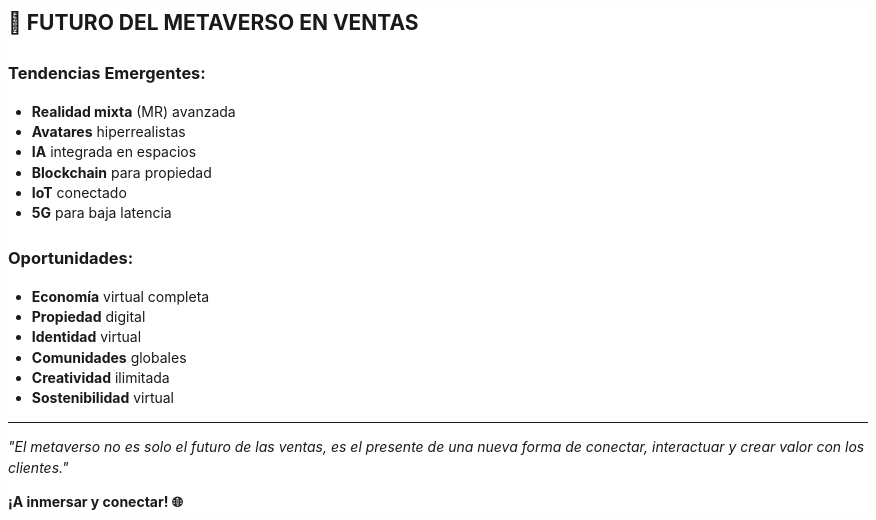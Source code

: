 
## 🔮 FUTURO DEL METAVERSO EN VENTAS

### **Tendencias Emergentes:**
- **Realidad mixta** (MR) avanzada
- **Avatares** hiperrealistas
- **IA** integrada en espacios
- **Blockchain** para propiedad
- **IoT** conectado
- **5G** para baja latencia

### **Oportunidades:**
- **Economía** virtual completa
- **Propiedad** digital
- **Identidad** virtual
- **Comunidades** globales
- **Creatividad** ilimitada
- **Sostenibilidad** virtual

---

*"El metaverso no es solo el futuro de las ventas, es el presente de una nueva forma de conectar, interactuar y crear valor con los clientes."*

**¡A inmersar y conectar! 🌐**














